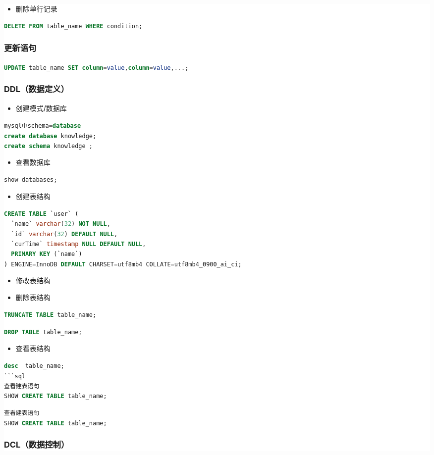 - 删除单行记录

```sql
DELETE FROM table_name WHERE condition;
```

### 更新语句

```sql
UPDATE table_name SET column=value,column=value,...;
```

### DDL（数据定义）

- 创建模式/数据库

```sql
mysql中schema=database
create database knowledge;
create schema knowledge ;
```

- 查看数据库

```sql
show databases;
```

- 创建表结构

```sql
CREATE TABLE `user` (
  `name` varchar(32) NOT NULL,
  `id` varchar(32) DEFAULT NULL,
  `curTime` timestamp NULL DEFAULT NULL,
  PRIMARY KEY (`name`)
) ENGINE=InnoDB DEFAULT CHARSET=utf8mb4 COLLATE=utf8mb4_0900_ai_ci;
```

- 修改表结构

```sql

```

- 删除表结构

```sql
TRUNCATE TABLE table_name;
```

```sql
DROP TABLE table_name;
```

- 查看表结构
```sql
desc  table_name;
```sql
查看建表语句
SHOW CREATE TABLE table_name;
```
```sql
查看建表语句
SHOW CREATE TABLE table_name;
```
### DCL（数据控制）
